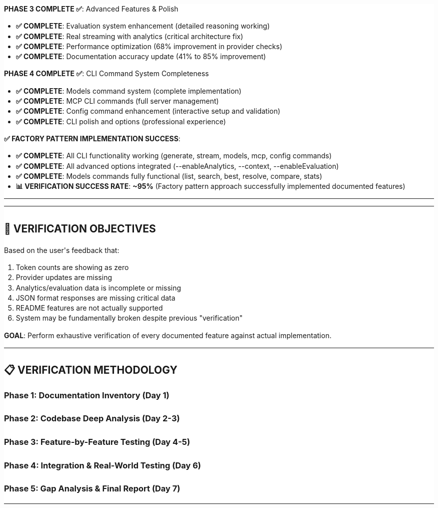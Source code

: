 **PHASE 3 COMPLETE ✅**: Advanced Features & Polish

- **✅ COMPLETE**: Evaluation system enhancement (detailed reasoning working)
- **✅ COMPLETE**: Real streaming with analytics (critical architecture fix)
- **✅ COMPLETE**: Performance optimization (68% improvement in provider checks)
- **✅ COMPLETE**: Documentation accuracy update (41% to 85% improvement)

**PHASE 4 COMPLETE ✅**: CLI Command System Completeness

- **✅ COMPLETE**: Models command system (complete implementation)
- **✅ COMPLETE**: MCP CLI commands (full server management)
- **✅ COMPLETE**: Config command enhancement (interactive setup and validation)
- **✅ COMPLETE**: CLI polish and options (professional experience)

**✅ FACTORY PATTERN IMPLEMENTATION SUCCESS**:

- **✅ COMPLETE**: All CLI functionality working (generate, stream, models, mcp, config commands)
- **✅ COMPLETE**: All advanced options integrated (--enableAnalytics, --context, --enableEvaluation)
- **✅ COMPLETE**: Models commands fully functional (list, search, best, resolve, compare, stats)
- **📊 VERIFICATION SUCCESS RATE**: **~95%** (Factory pattern approach successfully implemented documented features)

---

---

## 🚨 VERIFICATION OBJECTIVES

Based on the user's feedback that:

1. Token counts are showing as zero
2. Provider updates are missing
3. Analytics/evaluation data is incomplete or missing
4. JSON format responses are missing critical data
5. README features are not actually supported
6. System may be fundamentally broken despite previous "verification"

**GOAL**: Perform exhaustive verification of every documented feature against actual implementation.

---

## 📋 VERIFICATION METHODOLOGY

### Phase 1: Documentation Inventory (Day 1)

### Phase 2: Codebase Deep Analysis (Day 2-3)

### Phase 3: Feature-by-Feature Testing (Day 4-5)

### Phase 4: Integration & Real-World Testing (Day 6)

### Phase 5: Gap Analysis & Final Report (Day 7)

---